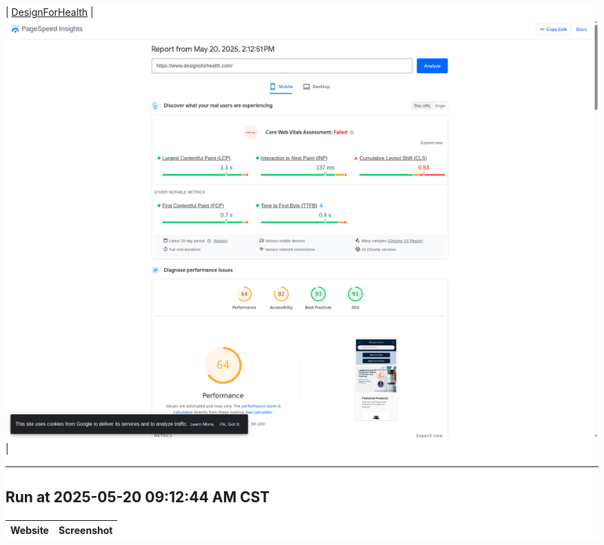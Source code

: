 | [DesignForHealth](https://pagespeed.web.dev/analysis/https-www-designsforhealth-com/m6sqao2qdt?form_factor=mobile) | ![DesignForHealth Screenshot](DesignForHealth/DesignForHealth-m6sqao2qdt.png) |

---

## Run at 2025-05-20 09:12:44 AM CST

| Website | Screenshot |
|---------|------------|